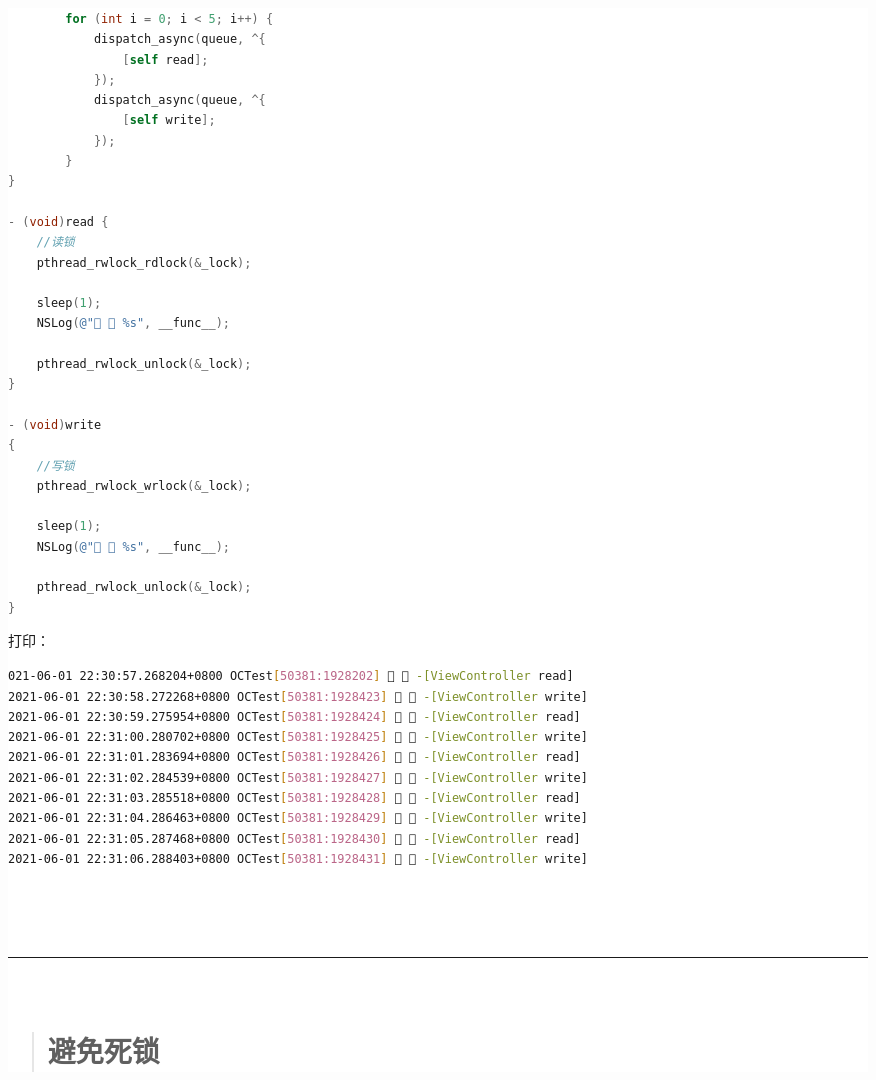```objective-c
        for (int i = 0; i < 5; i++) {
            dispatch_async(queue, ^{
                [self read];
            });
            dispatch_async(queue, ^{
                [self write];
            });
        }
}

- (void)read {
    //读锁
    pthread_rwlock_rdlock(&_lock);
    
    sleep(1);
    NSLog(@"🍎 🍎 %s", __func__);
    
    pthread_rwlock_unlock(&_lock);
}

- (void)write
{
    //写锁
    pthread_rwlock_wrlock(&_lock);
    
    sleep(1);
    NSLog(@"🍊 🍊 %s", __func__);
    
    pthread_rwlock_unlock(&_lock);
}
```

打印：

```sh
021-06-01 22:30:57.268204+0800 OCTest[50381:1928202] 🍎 🍎 -[ViewController read]
2021-06-01 22:30:58.272268+0800 OCTest[50381:1928423] 🍊 🍊 -[ViewController write]
2021-06-01 22:30:59.275954+0800 OCTest[50381:1928424] 🍎 🍎 -[ViewController read]
2021-06-01 22:31:00.280702+0800 OCTest[50381:1928425] 🍊 🍊 -[ViewController write]
2021-06-01 22:31:01.283694+0800 OCTest[50381:1928426] 🍎 🍎 -[ViewController read]
2021-06-01 22:31:02.284539+0800 OCTest[50381:1928427] 🍊 🍊 -[ViewController write]
2021-06-01 22:31:03.285518+0800 OCTest[50381:1928428] 🍎 🍎 -[ViewController read]
2021-06-01 22:31:04.286463+0800 OCTest[50381:1928429] 🍊 🍊 -[ViewController write]
2021-06-01 22:31:05.287468+0800 OCTest[50381:1928430] 🍎 🍎 -[ViewController read]
2021-06-01 22:31:06.288403+0800 OCTest[50381:1928431] 🍊 🍊 -[ViewController write]
```

<br/><br/><br/>

***
<br/>

> <h1 id='避免死锁'>避免死锁</h1>
